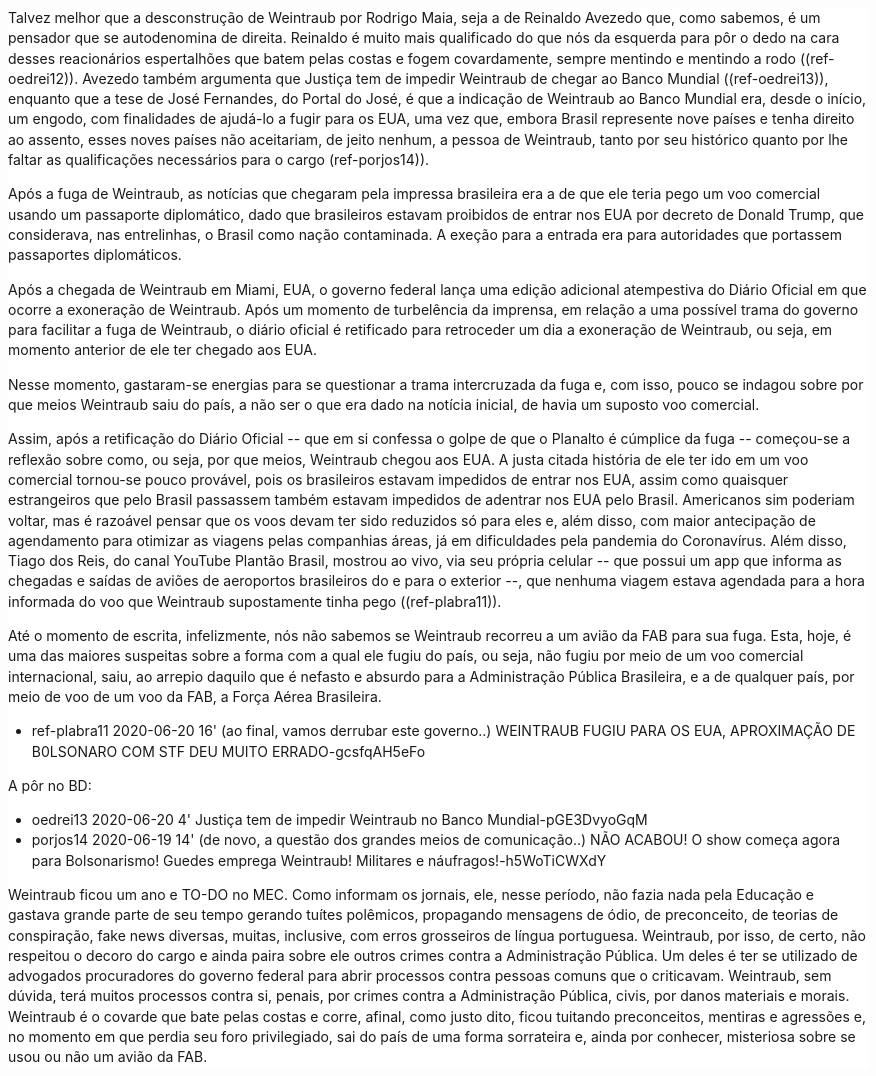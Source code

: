 Talvez melhor que a desconstrução de Weintraub por Rodrigo Maia, seja a de Reinaldo Avezedo que, como sabemos, é um pensador que se autodenomina de direita. Reinaldo é muito mais qualificado do que nós da esquerda para pôr o dedo na cara desses reacionários espertalhões que batem pelas costas e fogem covardamente, sempre mentindo e mentindo a rodo ((ref-oedrei12)). Avezedo também argumenta que Justiça tem de impedir Weintraub de chegar ao Banco Mundial ((ref-oedrei13)), enquanto que a tese de José Fernandes, do Portal do José, é que a indicação de Weintraub ao Banco Mundial era, desde o início, um engodo, com finalidades de ajudá-lo a fugir para os EUA, uma vez que, embora Brasil represente nove países e tenha direito ao assento, esses noves países não aceitariam, de jeito nenhum, a pessoa de Weintraub, tanto por seu histórico quanto por lhe faltar as qualificações necessários para o cargo (ref-porjos14)).

Após a fuga de Weintraub, as notícias que chegaram pela impressa brasileira era a de que ele teria pego um voo comercial usando um passaporte diplomático, dado que brasileiros estavam proibidos de entrar nos EUA por decreto de Donald Trump, que considerava, nas entrelinhas, o Brasil como nação contaminada. A exeção para a entrada era para autoridades que portassem passaportes diplomáticos. 

Após a chegada de Weintraub em Miami, EUA, o governo federal lança uma edição adicional atempestiva do Diário Oficial em que ocorre a exoneração de Weintraub. Após um momento de turbelência da imprensa, em relação a uma possível trama do governo para facilitar a fuga de Weintraub, o diário oficial é retificado para retroceder um dia a exoneração de Weintraub, ou seja, em momento anterior de ele ter chegado aos EUA.

Nesse momento, gastaram-se energias para se questionar a trama intercruzada da fuga e, com isso, pouco se indagou sobre por que meios Weintraub saiu do país, a não ser o que era dado na notícia inicial, de havia um suposto voo comercial.

Assim, após a retificação do Diário Oficial -- que em si confessa o golpe de que o Planalto é cúmplice da fuga -- começou-se a reflexão sobre como, ou seja, por que meios, Weintraub chegou aos EUA.  A justa citada história de ele ter ido em um voo comercial tornou-se pouco provável, pois os brasileiros estavam impedidos de entrar nos EUA, assim como quaisquer estrangeiros que pelo Brasil passassem também estavam impedidos de adentrar nos EUA pelo Brasil.  Americanos sim poderiam voltar, mas é razoável pensar que os voos devam ter sido reduzidos só para eles e, além disso, com maior antecipação de agendamento para otimizar as viagens pelas companhias áreas, já em dificuldades pela pandemia do Coronavírus. Além disso, Tiago dos Reis, do canal YouTube Plantão Brasil, mostrou ao vivo, via seu própria celular -- que possui um app que informa as chegadas e saídas de aviões de aeroportos brasileiros do e para o exterior --, que nenhuma viagem estava agendada para a hora informada do voo que Weintraub supostamente tinha pego ((ref-plabra11)). 

Até o momento de escrita, infelizmente, nós não sabemos se Weintraub recorreu a um avião da FAB para sua fuga. Esta, hoje, é uma das maiores suspeitas sobre a forma com a qual ele fugiu do país, ou seja, não fugiu por meio de um voo comercial internacional, saiu, ao arrepio daquilo que é nefasto e absurdo para a Administração Pública Brasileira, e a de qualquer país, por meio de voo de um voo da FAB, a Força Aérea Brasileira.

+ ref-plabra11 2020-06-20 16' (ao final, vamos derrubar este governo..) WEINTRAUB FUGIU PARA OS EUA, APROXIMAÇÃO DE B0LSONARO COM STF DEU MUITO ERRADO-gcsfqAH5eFo




A pôr no BD:
+ oedrei13 2020-06-20 4' Justiça tem de impedir Weintraub no Banco Mundial-pGE3DvyoGqM
+ porjos14 2020-06-19 14' (de novo, a questão dos grandes meios de comunicação..) NÃO ACABOU! O show começa agora para Bolsonarismo! Guedes emprega Weintraub! Militares e náufragos!-h5WoTiCWXdY

Weintraub ficou um ano e TO-DO no MEC. Como informam os jornais, ele, nesse período, não fazia nada pela Educação e gastava grande parte de seu tempo gerando tuítes polêmicos, propagando mensagens de ódio, de preconceito, de teorias de conspiração, fake news diversas, muitas, inclusive, com erros grosseiros de língua portuguesa.  Weintraub, por isso, de certo, não respeitou o decoro do cargo e ainda paira sobre ele outros crimes contra a Administração Pública.  Um deles é ter se utilizado de advogados procuradores do governo federal para abrir processos contra pessoas comuns que o criticavam.  Weintraub, sem dúvida, terá muitos processos contra si, penais, por crimes contra a Administração Pública, civis, por danos materiais e morais.  Weintraub é o covarde que bate pelas costas e corre, afinal, como justo dito, ficou tuitando preconceitos, mentiras e agressões e, no momento em que perdia seu foro privilegiado, sai do país de uma forma sorrateira e, ainda por conhecer, misteriosa sobre se usou ou não um avião da FAB.
